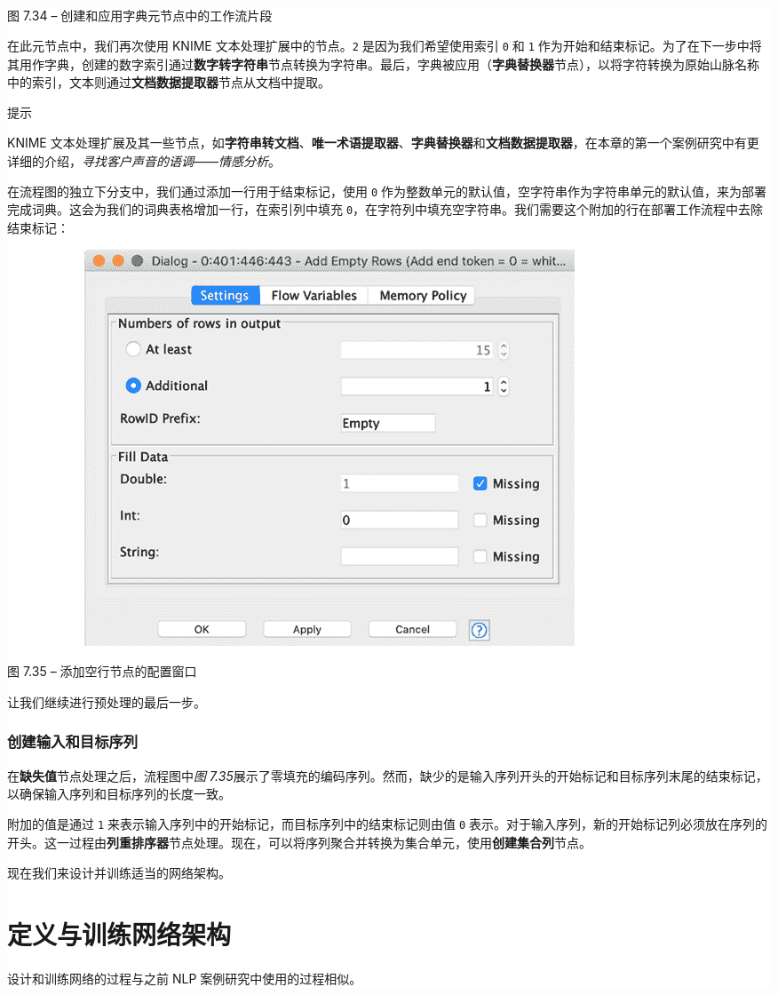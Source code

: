 图 7.34 – 创建和应用字典元节点中的工作流片段

在此元节点中，我们再次使用 KNIME 文本处理扩展中的节点。`2` 是因为我们希望使用索引 `0` 和 `1` 作为开始和结束标记。为了在下一步中将其用作字典，创建的数字索引通过**数字转字符串**节点转换为字符串。最后，字典被应用（**字典替换器**节点），以将字符转换为原始山脉名称中的索引，文本则通过**文档数据提取器**节点从文档中提取。

提示

KNIME 文本处理扩展及其一些节点，如**字符串转文档**、**唯一术语提取器**、**字典替换器**和**文档数据提取器**，在本章的第一个案例研究中有更详细的介绍，*寻找客户声音的语调——情感分析*。

在流程图的独立下分支中，我们通过添加一行用于结束标记，使用 `0` 作为整数单元的默认值，空字符串作为字符串单元的默认值，来为部署完成词典。这会为我们的词典表格增加一行，在索引列中填充 `0`，在字符列中填充空字符串。我们需要这个附加的行在部署工作流程中去除结束标记：

![图 7.35 – 添加空行节点的配置窗口](img/B16391_07_035.jpg)

图 7.35 – 添加空行节点的配置窗口

让我们继续进行预处理的最后一步。

### 创建输入和目标序列

在**缺失值**节点处理之后，流程图中*图 7.35*展示了零填充的编码序列。然而，缺少的是输入序列开头的开始标记和目标序列末尾的结束标记，以确保输入序列和目标序列的长度一致。

附加的值是通过 `1` 来表示输入序列中的开始标记，而目标序列中的结束标记则由值 `0` 表示。对于输入序列，新的开始标记列必须放在序列的开头。这一过程由**列重排序器**节点处理。现在，可以将序列聚合并转换为集合单元，使用**创建集合列**节点。

现在我们来设计并训练适当的网络架构。

# 定义与训练网络架构

设计和训练网络的过程与之前 NLP 案例研究中使用的过程相似。
